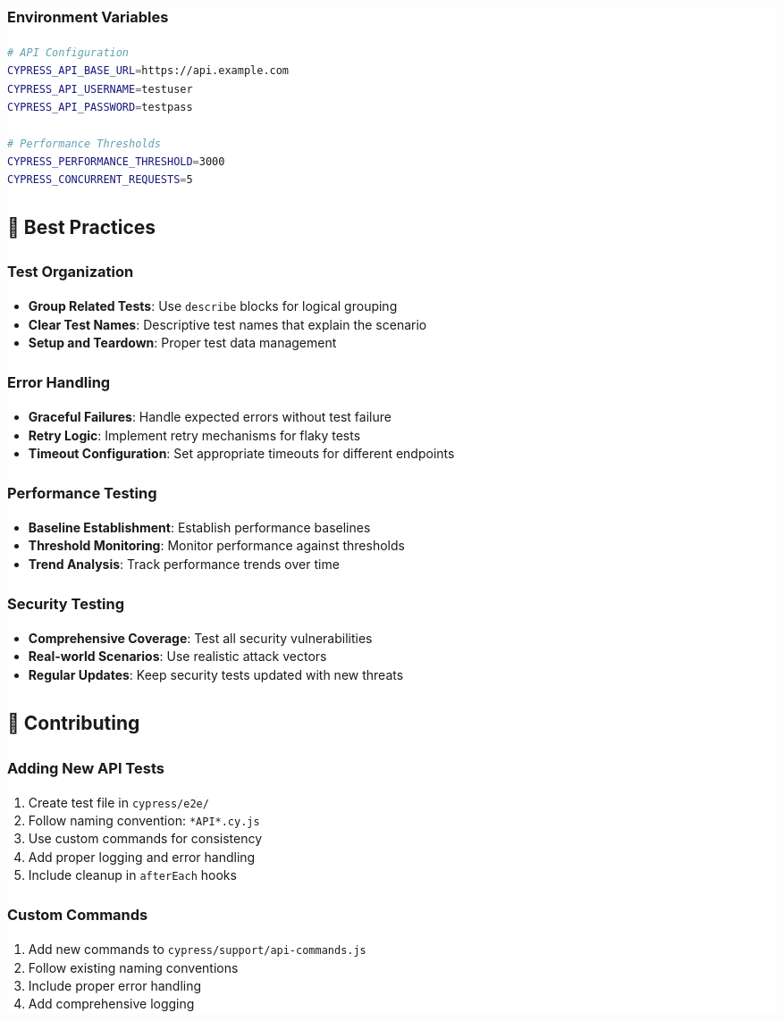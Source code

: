 ### Environment Variables
```bash
# API Configuration
CYPRESS_API_BASE_URL=https://api.example.com
CYPRESS_API_USERNAME=testuser
CYPRESS_API_PASSWORD=testpass

# Performance Thresholds
CYPRESS_PERFORMANCE_THRESHOLD=3000
CYPRESS_CONCURRENT_REQUESTS=5
```

## 🎯 Best Practices

### Test Organization
- **Group Related Tests**: Use `describe` blocks for logical grouping
- **Clear Test Names**: Descriptive test names that explain the scenario
- **Setup and Teardown**: Proper test data management

### Error Handling
- **Graceful Failures**: Handle expected errors without test failure
- **Retry Logic**: Implement retry mechanisms for flaky tests
- **Timeout Configuration**: Set appropriate timeouts for different endpoints

### Performance Testing
- **Baseline Establishment**: Establish performance baselines
- **Threshold Monitoring**: Monitor performance against thresholds
- **Trend Analysis**: Track performance trends over time

### Security Testing
- **Comprehensive Coverage**: Test all security vulnerabilities
- **Real-world Scenarios**: Use realistic attack vectors
- **Regular Updates**: Keep security tests updated with new threats

## 🤝 Contributing

### Adding New API Tests
1. Create test file in `cypress/e2e/`
2. Follow naming convention: `*API*.cy.js`
3. Use custom commands for consistency
4. Add proper logging and error handling
5. Include cleanup in `afterEach` hooks

### Custom Commands
1. Add new commands to `cypress/support/api-commands.js`
2. Follow existing naming conventions
3. Include proper error handling
4. Add comprehensive logging

